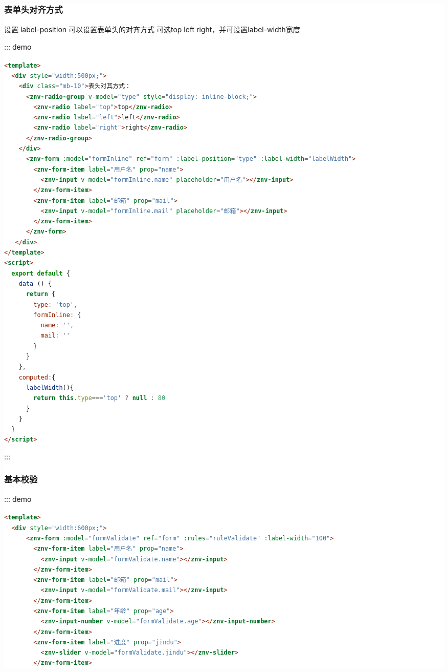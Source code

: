 ### 表单头对齐方式

设置 label-position 可以设置表单头的对齐方式 可选top left right，并可设置label-width宽度

::: demo
```html
<template>
  <div style="width:500px;">  
    <div class="mb-10">表头对其方式：
      <znv-radio-group v-model="type" style="display: inline-block;">
        <znv-radio label="top">top</znv-radio>
        <znv-radio label="left">left</znv-radio>
        <znv-radio label="right">right</znv-radio>
      </znv-radio-group>
    </div>
      <znv-form :model="formInline" ref="form" :label-position="type" :label-width="labelWidth">
        <znv-form-item label="用户名" prop="name">
          <znv-input v-model="formInline.name" placeholder="用户名"></znv-input>
        </znv-form-item>
        <znv-form-item label="邮箱" prop="mail">
          <znv-input v-model="formInline.mail" placeholder="邮箱"></znv-input>
        </znv-form-item>
      </znv-form>
   </div>
</template>
<script>
  export default {
    data () {
      return {
        type: 'top',
        formInline: {
          name: '',
          mail: ''
        }
      }
    },
    computed:{
      labelWidth(){
        return this.type==='top' ? null : 80
      }
    } 
  }
</script>
```
:::

### 基本校验

::: demo
```html
<template>
  <div style="width:600px;">
      <znv-form :model="formValidate" ref="form" :rules="ruleValidate" :label-width="100">
        <znv-form-item label="用户名" prop="name">
          <znv-input v-model="formValidate.name"></znv-input>
        </znv-form-item>
        <znv-form-item label="邮箱" prop="mail">
          <znv-input v-model="formValidate.mail"></znv-input>
        </znv-form-item>
        <znv-form-item label="年龄" prop="age">
          <znv-input-number v-model="formValidate.age"></znv-input-number>
        </znv-form-item>
        <znv-form-item label="进度" prop="jindu">
          <znv-slider v-model="formValidate.jindu"></znv-slider>
        </znv-form-item>
```